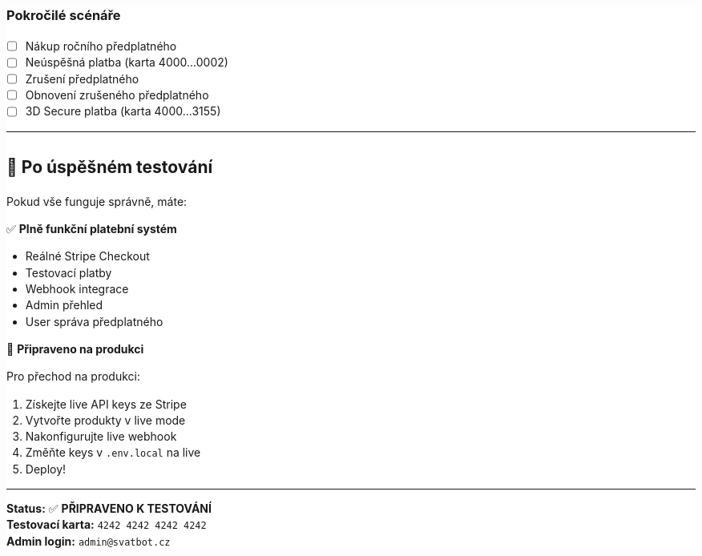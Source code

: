 ### Pokročilé scénáře
- [ ] Nákup ročního předplatného
- [ ] Neúspěšná platba (karta 4000...0002)
- [ ] Zrušení předplatného
- [ ] Obnovení zrušeného předplatného
- [ ] 3D Secure platba (karta 4000...3155)

---

## 🎉 Po úspěšném testování

Pokud vše funguje správně, máte:

✅ **Plně funkční platební systém**
- Reálné Stripe Checkout
- Testovací platby
- Webhook integrace
- Admin přehled
- User správa předplatného

🚀 **Připraveno na produkci**

Pro přechod na produkci:
1. Získejte live API keys ze Stripe
2. Vytvořte produkty v live mode
3. Nakonfigurujte live webhook
4. Změňte keys v `.env.local` na live
5. Deploy!

---

**Status:** ✅ **PŘIPRAVENO K TESTOVÁNÍ**  
**Testovací karta:** `4242 4242 4242 4242`  
**Admin login:** `admin@svatbot.cz`

